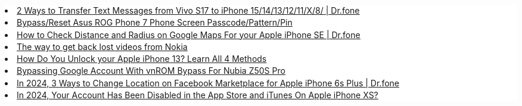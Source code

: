 <li><a href="https://blog-min.techidaily.com/2-ways-to-transfer-text-messages-from-vivo-s17-to-iphone-1514131211x8-drfone-by-drfone-transfer-from-android-transfer-from-android/"><u>2 Ways to Transfer Text Messages from Vivo S17 to iPhone 15/14/13/12/11/X/8/ | Dr.fone</u></a></li>
<li><a href="https://phone-solutions.techidaily.com/bypass-reset-asus-rog-phone-7-phone-screen-passcode-pattern-pin-by-drfone-android-unlock-android-unlock/"><u>Bypass/Reset Asus ROG Phone 7 Phone Screen Passcode/Pattern/Pin</u></a></li>
<li><a href="https://ios-location-track.techidaily.com/how-to-check-distance-and-radius-on-google-maps-for-your-apple-iphone-se-drfone-by-drfone-virtual-ios/"><u>How to Check Distance and Radius on Google Maps For your Apple iPhone SE | Dr.fone</u></a></li>
<li><a href="https://techidaily.com/the-way-to-get-back-lost-videos-from-nokia-by-fonelab-android-recover-video/"><u>The way to get back lost videos from Nokia</u></a></li>
<li><a href="https://ios-unlock.techidaily.com/how-do-you-unlock-your-apple-iphone-13-learn-all-4-methods-by-drfone-ios/"><u>How Do You Unlock your Apple iPhone 13? Learn All 4 Methods</u></a></li>
<li><a href="https://easy-unlock-android.techidaily.com/bypassing-google-account-with-vnrom-bypass-for-nubia-z50s-pro-by-drfone-android/"><u>Bypassing Google Account With vnROM Bypass For Nubia Z50S Pro</u></a></li>
<li><a href="https://fake-location.techidaily.com/in-2024-3-ways-to-change-location-on-facebook-marketplace-for-apple-iphone-6s-plus-drfone-by-drfone-virtual-ios/"><u>In 2024, 3 Ways to Change Location on Facebook Marketplace for Apple iPhone 6s Plus | Dr.fone</u></a></li>
<li><a href="https://apple-account.techidaily.com/in-2024-your-account-has-been-disabled-in-the-app-store-and-itunes-on-apple-iphone-xs-by-drfone-ios/"><u>In 2024, Your Account Has Been Disabled in the App Store and iTunes On Apple iPhone XS?</u></a></li>
</ul></div>


